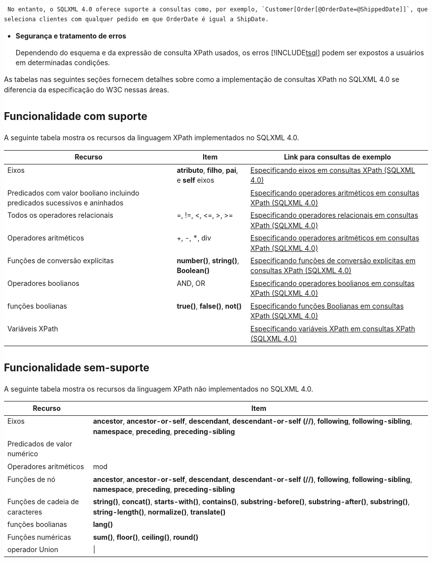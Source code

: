      No entanto, o SQLXML 4.0 oferece suporte a consultas como, por exemplo, `Customer[Order[@OrderDate=@ShippedDate]]`, que seleciona clientes com qualquer pedido em que OrderDate é igual a ShipDate.  
  
-   **Segurança e tratamento de erros**  
  
     Dependendo do esquema e da expressão de consulta XPath usados, os erros [!INCLUDE[tsql](../../includes/tsql-md.md)] podem ser expostos a usuários em determinadas condições.  
  
 As tabelas nas seguintes seções fornecem detalhes sobre como a implementação de consultas XPath no SQLXML 4.0 se diferencia da especificação do W3C nessas áreas.  
  
## <a name="supported-functionality"></a>Funcionalidade com suporte  
 A seguinte tabela mostra os recursos da linguagem XPath implementados no SQLXML 4.0.  
  
|Recurso|Item|Link para consultas de exemplo|  
|-------------|----------|----------------------------|  
|Eixos|**atributo**, **filho**, **pai**, e **self** eixos|[Especificando eixos em consultas XPath &#40;SQLXML 4.0&#41;](../../relational-databases/sqlxml-annotated-xsd-schemas-xpath-queries/samples/specifying-axes-in-xpath-queries-sqlxml-4-0.md)|  
|Predicados com valor booliano incluindo predicados sucessivos e aninhados||[Especificando operadores aritméticos em consultas XPath &#40;SQLXML 4.0&#41;](../../relational-databases/sqlxml-annotated-xsd-schemas-xpath-queries/samples/specifying-arithmetic-operators-in-xpath-queries-sqlxml-4-0.md)|  
|Todos os operadores relacionais|=, !=, <, \<=, >, >=|[Especificando operadores relacionais em consultas XPath &#40;SQLXML 4.0&#41;](../../relational-databases/sqlxml-annotated-xsd-schemas-xpath-queries/samples/specifying-relational-operators-in-xpath-queries-sqlxml-4-0.md)|  
|Operadores aritméticos|+, -, *, div|[Especificando operadores aritméticos em consultas XPath &#40;SQLXML 4.0&#41;](../../relational-databases/sqlxml-annotated-xsd-schemas-xpath-queries/samples/specifying-arithmetic-operators-in-xpath-queries-sqlxml-4-0.md)|  
|Funções de conversão explícitas|**number()**, **string()**, **Boolean()**|[Especificando funções de conversão explícitas em consultas XPath &#40;SQLXML 4.0&#41;](../../relational-databases/sqlxml-annotated-xsd-schemas-xpath-queries/samples/specifying-explicit-conversion-functions-in-xpath-queries-sqlxml-4-0.md)|  
|Operadores boolianos|AND, OR|[Especificando operadores boolianos em consultas XPath &#40;SQLXML 4.0&#41;](../../relational-databases/sqlxml-annotated-xsd-schemas-xpath-queries/samples/specifying-boolean-operators-in-xpath-queries-sqlxml-4-0.md)|  
|funções boolianas|**true()**, **false()**, **not()**|[Especificando funções Boolianas em consultas XPath &#40;SQLXML 4.0&#41;](../../relational-databases/sqlxml-annotated-xsd-schemas-xpath-queries/samples/specifying-boolean-functions-in-xpath-queries-sqlxml-4-0.md)|  
|Variáveis XPath||[Especificando variáveis XPath em consultas XPath &#40;SQLXML 4.0&#41;](../../relational-databases/sqlxml-annotated-xsd-schemas-xpath-queries/samples/specifying-xpath-variables-in-xpath-queries-sqlxml-4-0.md)|  
  
## <a name="unsupported-functionality"></a>Funcionalidade sem-suporte  
 A seguinte tabela mostra os recursos da linguagem XPath não implementados no SQLXML 4.0.  
  
|Recurso|Item|  
|-------------|----------|  
|Eixos|**ancestor**, **ancestor-or-self**, **descendant**, **descendant-or-self (//)**, **following**, **following-sibling**, **namespace**, **preceding**, **preceding-sibling**|  
|Predicados de valor numérico||  
|Operadores aritméticos|mod|  
|Funções de nó|**ancestor**, **ancestor-or-self**, **descendant**, **descendant-or-self (//)**, **following**, **following-sibling**, **namespace**, **preceding**, **preceding-sibling**|  
|Funções de cadeia de caracteres|**string()**, **concat()**, **starts-with()**, **contains()**, **substring-before()**, **substring-after()**, **substring()**, **string-length()**, **normalize()**, **translate()**|  
|funções boolianas|**lang()**|  
|Funções numéricas|**sum()**, **floor()**, **ceiling()**, **round()**|  
|operador Union|&#124;|  
  